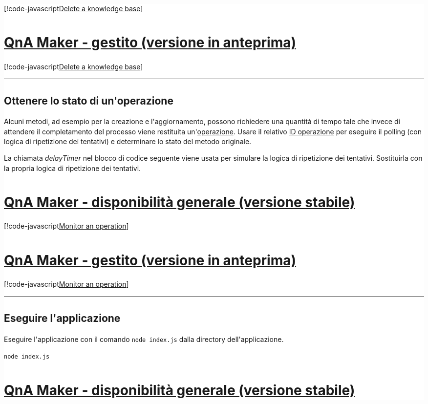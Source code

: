 [!code-javascript[Delete a knowledge base](~/cognitive-services-quickstart-code/javascript/QnAMaker/sdk/qnamaker_quickstart.js?name=DeleteKB)]

# <a name="qna-maker-managed-preview-release"></a>[QnA Maker - gestito (versione in anteprima)](#tab/version-2)

[!code-javascript[Delete a knowledge base](~/cognitive-services-quickstart-code/javascript/QnAMaker/sdk/preview-sdk/quickstart.js?name=DeleteKB)]

---

## <a name="get-status-of-an-operation"></a>Ottenere lo stato di un'operazione

Alcuni metodi, ad esempio per la creazione e l'aggiornamento, possono richiedere una quantità di tempo tale che invece di attendere il completamento del processo viene restituita un'[operazione](/javascript/api/@azure/cognitiveservices-qnamaker/operations?view=azure-node-latest). Usare il relativo [ID operazione](/javascript/api/@azure/cognitiveservices-qnamaker/operation?view=azure-node-latest#operationid) per eseguire il polling (con logica di ripetizione dei tentativi) e determinare lo stato del metodo originale.

La chiamata _delayTimer_ nel blocco di codice seguente viene usata per simulare la logica di ripetizione dei tentativi. Sostituirla con la propria logica di ripetizione dei tentativi.

# <a name="qna-maker-ga-stable-release"></a>[QnA Maker - disponibilità generale (versione stabile)](#tab/version-1)

[!code-javascript[Monitor an operation](~/cognitive-services-quickstart-code/javascript/QnAMaker/sdk/qnamaker_quickstart.js?name=MonitorOperation)]

# <a name="qna-maker-managed-preview-release"></a>[QnA Maker - gestito (versione in anteprima)](#tab/version-2)

[!code-javascript[Monitor an operation](~/cognitive-services-quickstart-code/javascript/QnAMaker/sdk/preview-sdk/quickstart.js?name=MonitorOperation)]

---

## <a name="run-the-application"></a>Eseguire l'applicazione

Eseguire l'applicazione con il comando `node index.js` dalla directory dell'applicazione.

```console
node index.js
```

# <a name="qna-maker-ga-stable-release"></a>[QnA Maker - disponibilità generale (versione stabile)](#tab/version-1)

